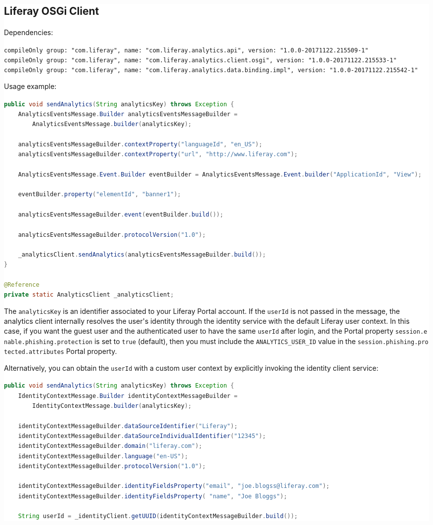 ## Liferay OSGi Client

Dependencies:

```
compileOnly group: "com.liferay", name: "com.liferay.analytics.api", version: "1.0.0-20171122.215509-1"
compileOnly group: "com.liferay", name: "com.liferay.analytics.client.osgi", version: "1.0.0-20171122.215533-1"
compileOnly group: "com.liferay", name: "com.liferay.analytics.data.binding.impl", version: "1.0.0-20171122.215542-1"
```

Usage example:

```java
public void sendAnalytics(String analyticsKey) throws Exception {
    AnalyticsEventsMessage.Builder analyticsEventsMessageBuilder =
        AnalyticsEventsMessage.builder(analyticsKey);

    analyticsEventsMessageBuilder.contextProperty("languageId", "en_US");
    analyticsEventsMessageBuilder.contextProperty("url", "http://www.liferay.com");

    AnalyticsEventsMessage.Event.Builder eventBuilder = AnalyticsEventsMessage.Event.builder("ApplicationId", "View");

    eventBuilder.property("elementId", "banner1");

    analyticsEventsMessageBuilder.event(eventBuilder.build());

    analyticsEventsMessageBuilder.protocolVersion("1.0");

    _analyticsClient.sendAnalytics(analyticsEventsMessageBuilder.build());
}

@Reference
private static AnalyticsClient _analyticsClient;
```

The `analyticsKey` is an identifier associated to your Liferay Portal account.
If the `userId` is not passed in the message, the analytics client internally
resolves the user's identity through the identity service with the default
Liferay user context. In this case, if you want the guest user and the
authenticated user to have the same `userId` after login, and the Portal
property `session.enable.phishing.protection` is set to `true` (default), then
you must include the `ANALYTICS_USER_ID` value in the
`session.phishing.protected.attributes` Portal property.

Alternatively, you can obtain the `userId` with a custom user context by
explicitly invoking the identity client service:

```java
public void sendAnalytics(String analyticsKey) throws Exception {
    IdentityContextMessage.Builder identityContextMessageBuilder =
        IdentityContextMessage.builder(analyticsKey);

    identityContextMessageBuilder.dataSourceIdentifier("Liferay");
    identityContextMessageBuilder.dataSourceIndividualIdentifier("12345");
    identityContextMessageBuilder.domain("liferay.com");
    identityContextMessageBuilder.language("en-US");
    identityContextMessageBuilder.protocolVersion("1.0");

    identityContextMessageBuilder.identityFieldsProperty("email", "joe.blogss@liferay.com");
    identityContextMessageBuilder.identityFieldsProperty( "name", "Joe Bloggs");

    String userId = _identityClient.getUUID(identityContextMessageBuilder.build());

```